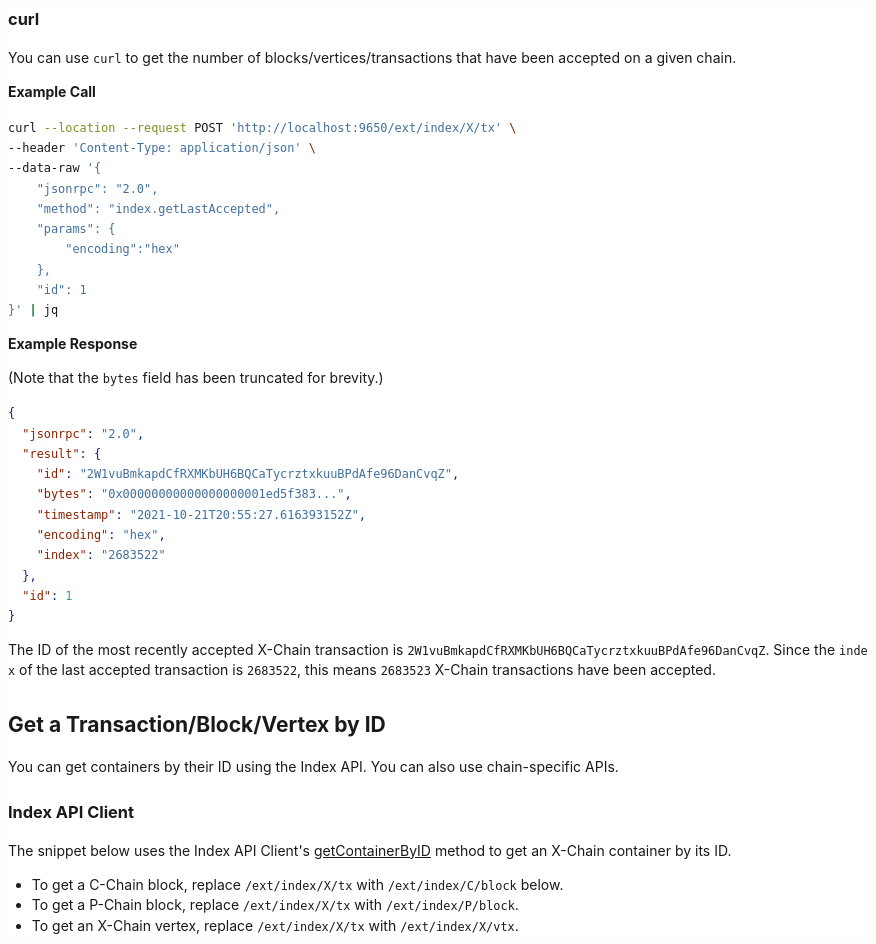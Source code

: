 ### curl

You can use `curl` to get the number of blocks/vertices/transactions that have been accepted on a given chain.

**Example Call**
```sh
curl --location --request POST 'http://localhost:9650/ext/index/X/tx' \
--header 'Content-Type: application/json' \
--data-raw '{
    "jsonrpc": "2.0",
    "method": "index.getLastAccepted",
    "params": {
        "encoding":"hex"
    },
    "id": 1
}' | jq
```

**Example Response**

(Note that the `bytes` field has been truncated for brevity.)

```json
{
  "jsonrpc": "2.0",
  "result": {
    "id": "2W1vuBmkapdCfRXMKbUH6BQCaTycrztxkuuBPdAfe96DanCvqZ",
    "bytes": "0x00000000000000000001ed5f383...",
    "timestamp": "2021-10-21T20:55:27.616393152Z",
    "encoding": "hex",
    "index": "2683522"
  },
  "id": 1
}
```

The ID of the most recently accepted X-Chain transaction is `2W1vuBmkapdCfRXMKbUH6BQCaTycrztxkuuBPdAfe96DanCvqZ`.
Since the `index` of the last accepted transaction is `2683522`, this means `2683523` X-Chain transactions have been accepted.

## Get a Transaction/Block/Vertex by ID

You can get containers by their ID using the Index API.
You can also use chain-specific APIs. 

### Index API Client

The snippet below uses the Index API Client's [getContainerByID](../avalanchego/avalanchego-apis/index-api.md#indexgetcontainerbyid) method to get an X-Chain container by its ID.
* To get a C-Chain block, replace `/ext/index/X/tx` with `/ext/index/C/block` below. 
* To get a P-Chain block, replace `/ext/index/X/tx` with `/ext/index/P/block`.
* To get an X-Chain vertex, replace `/ext/index/X/tx` with `/ext/index/X/vtx`.
